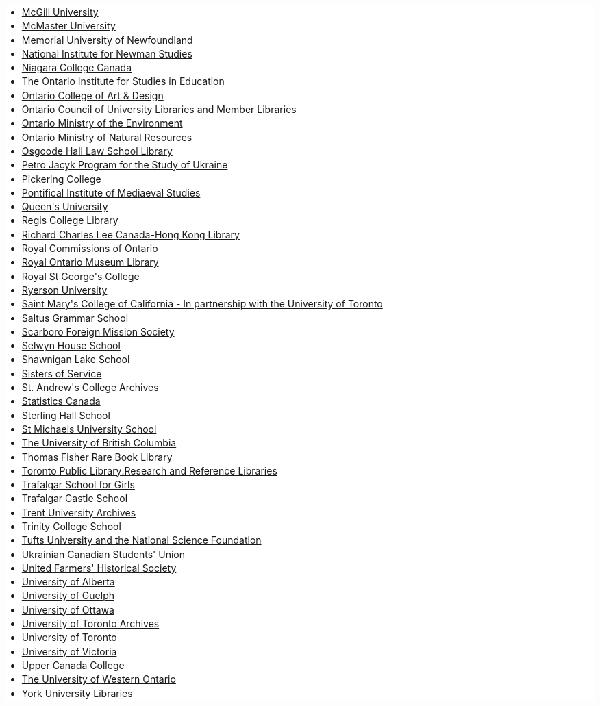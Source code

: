 -   [McGill University](../details/mcgilluniversity)
-   [McMaster University](../details/mcmaster_university)
-   [Memorial University of Newfoundland](../details/memorial_university)
-   [National Institute for Newman Studies](../details/national_institute_for_newman_studies)
-   [Niagara College Canada](../details/niagaracollegecanada)
-   [The Ontario Institute for Studies in Education](../details/oiseut)
-   [Ontario College of Art & Design](../details/ontario_college_art_design)
-   [Ontario Council of University Libraries and Member Libraries](../details/ontario_council_university_libraries)
-   [Ontario Ministry of the Environment](../details/omote)
-   [Ontario Ministry of Natural Resources](../details/tomonr)
-   [Osgoode Hall Law School Library](../details/osgoode)
-   [Petro Jacyk Program for the Study of Ukraine](../details/carpathoruthenica)
-   [Pickering College](../details/pickeringcollege)
-   [Pontifical Institute of Mediaeval Studies](../details/pimslibrary)
-   [Queen's University](../details/queens_university)
-   [Regis College Library](../details/regislibrary)
-   [Richard Charles Lee Canada-Hong Kong Library](../details/canadahongkonglibrary)
-   [Royal Commissions of Ontario](../details/royalcommissions)
-   [Royal Ontario Museum Library](../details/royalontariomuseum)
-   [Royal St George's College](../details/royalstgeorges)
-   [Ryerson University](../details/ryersonuniversity)
-   [Saint Mary's College of California - In partnership with the University of Toronto](../details/saint_marys_college)
-   [Saltus Grammar School](../details/saltusgrammarschool)
-   [Scarboro Foreign Mission Society](http://archive.org/details/scarboromissions)
-   [Selwyn House School](http://www.archive.org/details/SelwynHouseSchool)
-   [Shawnigan Lake School](http://archive.org/details/shawniganlakeschool)
-   [Sisters of Service](http://archive.org/details/sistersofservice)
-   [St. Andrew's College Archives](../details/standrewscollegearchives)
-   [Statistics Canada](../details/statisticscanada)
-   [Sterling Hall School](../details/sterlinghallschool)
-   [St Michaels University School](../details/stmichaelsuniversityschool)
-   [The University of British Columbia](../details/ubclibrary)
-   [Thomas Fisher Rare Book Library](../details/thomasfisher)
-   [Toronto Public Library:Research and Reference Libraries](../details/toronto_public_library)
-   [Trafalgar School for Girls](../details/trafalgarschoolforgirls)
-   [Trafalgar Castle School](../details/trafalgarcastleschool)
-   [Trent University Archives](../details/trentuniversityarchives)
-   [Trinity College School](../details/trinitycollegeschool)
-   [Tufts University and the National Science Foundation](../details/tufts)
-   [Ukrainian Canadian Students' Union](../details/ukrainiancanadianstudentsunion)
-   [United Farmers' Historical Society](../details/ufhistoricalsociety)
-   [University of Alberta](../details/university_of_alberta_libraries)
-   [University of Guelph](../details/university_of_guelph)
-   [University of Ottawa](../details/universityofottawa)
-   [University of Toronto Archives](../details/uoftarchives)
-   [University of Toronto](../details/university_of_toronto)
-   [University of Victoria](../details/universityofvictorialibraries)
-   [Upper Canada College](../details/uppercanadacollege)
-   [The University of Western Ontario](http://www.archive.org/details/universitywesterno)
-   [York University Libraries](../details/YorkUniversity)
